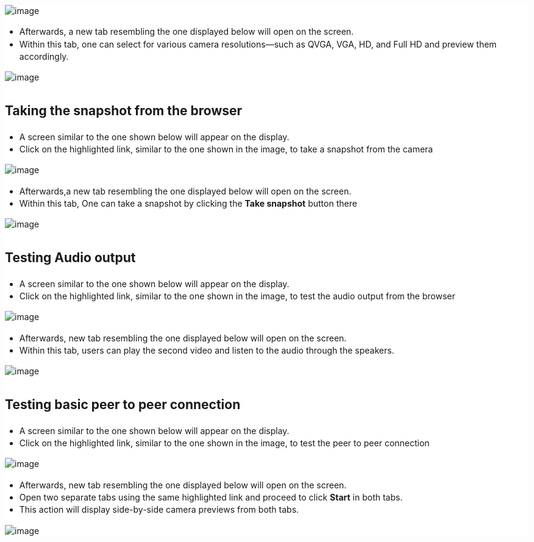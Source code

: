 <img width="484" alt="image" src="https://github.com/Rajeshvce/Testing/assets/94607772/4cef922e-7090-4ed5-9b35-068e053047c6">

* Afterwards, a new tab resembling the one displayed below will open on the screen.
* Within this tab, one can select for various camera resolutions—such as QVGA, VGA, HD, and Full HD and preview them accordingly.
  
<img width="663" alt="image" src="https://github.com/Rajeshvce/Testing/assets/94607772/bb34bd24-dddb-4c00-a10d-99be8954a899">

## Taking the snapshot from the browser

* A screen similar to the one shown below will appear on the display.
* Click on the highlighted link, similar to the one shown in the image, to take a snapshot from the camera

<img width="484" alt="image" src="https://github.com/Rajeshvce/Testing/assets/94607772/aeb39d64-82c6-4a9c-ab9d-5153a6d5299c">


* Afterwards,a new tab resembling the one displayed below will open on the screen.
* Within this tab, One can take a snapshot by clicking the **Take snapshot** button there


<img width="271" alt="image" src="https://github.com/Rajeshvce/Testing/assets/94607772/3667614c-ba0c-462b-9399-e9f3dbaaeb3f">

## Testing Audio output

* A screen similar to the one shown below will appear on the display.
* Click on the highlighted link, similar to the one shown in the image, to test the audio output from the browser

<img width="241" alt="image" src="https://github.com/Rajeshvce/Testing/assets/94607772/24b884d0-f791-4f8c-af66-03f5cdc82ba0">


* Afterwards, new tab resembling the one displayed below will open on the screen.
* Within this tab, users can play the second video and listen to the audio through the speakers.

<img width="663" alt="image" src="https://github.com/Rajeshvce/Testing/assets/94607772/be8b7e01-bba2-4f2c-bdd8-a6ad5562a18c">


## Testing basic peer to peer connection


* A screen similar to the one shown below will appear on the display.
* Click on the highlighted link, similar to the one shown in the image, to test the peer to peer connection

<img width="255" alt="image" src="https://github.com/Rajeshvce/Testing/assets/94607772/43dd5cc7-de6b-402b-8e85-8b216eee9d80">

* Afterwards, new tab resembling the one displayed below will open on the screen.
* Open two separate tabs using the same highlighted link and proceed to click **Start** in both tabs.
* This action will display side-by-side camera previews from both tabs.

<img width="711" alt="image" src="https://github.com/Rajeshvce/Testing/assets/94607772/d49f3ba5-3a18-4759-881b-aa45c4dbf589">
